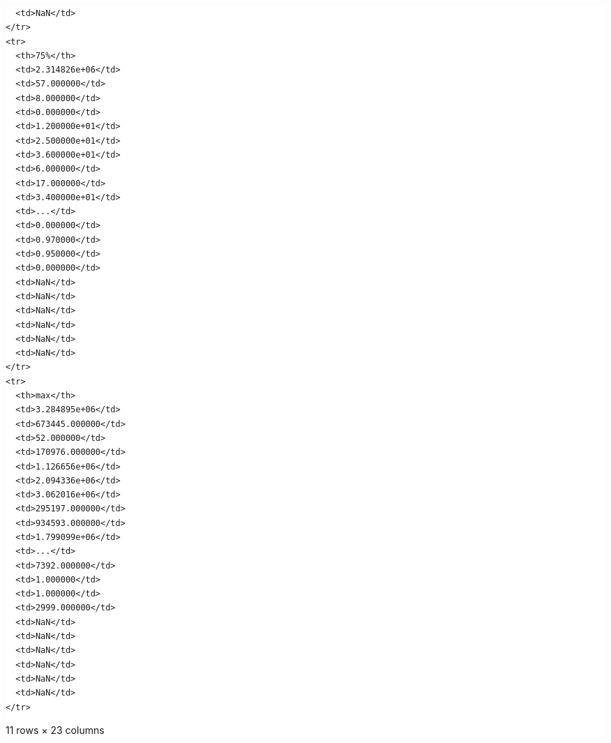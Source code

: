       <td>NaN</td>
    </tr>
    <tr>
      <th>75%</th>
      <td>2.314826e+06</td>
      <td>57.000000</td>
      <td>8.000000</td>
      <td>0.000000</td>
      <td>1.200000e+01</td>
      <td>2.500000e+01</td>
      <td>3.600000e+01</td>
      <td>6.000000</td>
      <td>17.000000</td>
      <td>3.400000e+01</td>
      <td>...</td>
      <td>0.000000</td>
      <td>0.970000</td>
      <td>0.950000</td>
      <td>0.000000</td>
      <td>NaN</td>
      <td>NaN</td>
      <td>NaN</td>
      <td>NaN</td>
      <td>NaN</td>
      <td>NaN</td>
    </tr>
    <tr>
      <th>max</th>
      <td>3.284895e+06</td>
      <td>673445.000000</td>
      <td>52.000000</td>
      <td>170976.000000</td>
      <td>1.126656e+06</td>
      <td>2.094336e+06</td>
      <td>3.062016e+06</td>
      <td>295197.000000</td>
      <td>934593.000000</td>
      <td>1.799099e+06</td>
      <td>...</td>
      <td>7392.000000</td>
      <td>1.000000</td>
      <td>1.000000</td>
      <td>2999.000000</td>
      <td>NaN</td>
      <td>NaN</td>
      <td>NaN</td>
      <td>NaN</td>
      <td>NaN</td>
      <td>NaN</td>
    </tr>
  </tbody>
</table>
<p>11 rows × 23 columns</p>
</div>
